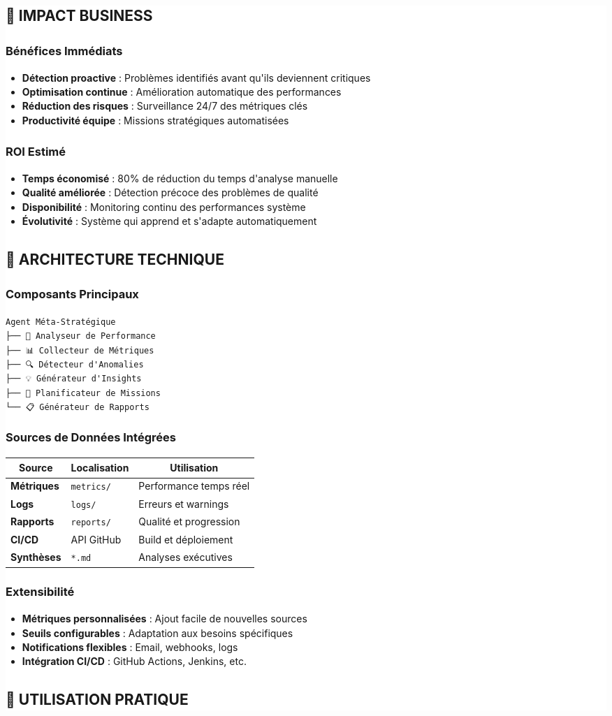 
## 🚀 IMPACT BUSINESS

### Bénéfices Immédiats
- **Détection proactive** : Problèmes identifiés avant qu'ils deviennent critiques
- **Optimisation continue** : Amélioration automatique des performances
- **Réduction des risques** : Surveillance 24/7 des métriques clés
- **Productivité équipe** : Missions stratégiques automatisées

### ROI Estimé
- **Temps économisé** : 80% de réduction du temps d'analyse manuelle
- **Qualité améliorée** : Détection précoce des problèmes de qualité
- **Disponibilité** : Monitoring continu des performances système
- **Évolutivité** : Système qui apprend et s'adapte automatiquement

## 🔧 ARCHITECTURE TECHNIQUE

### Composants Principaux
```
Agent Méta-Stratégique
├── 🧠 Analyseur de Performance
├── 📊 Collecteur de Métriques  
├── 🔍 Détecteur d'Anomalies
├── 💡 Générateur d'Insights
├── 🎯 Planificateur de Missions
└── 📋 Générateur de Rapports
```

### Sources de Données Intégrées
| Source | Localisation | Utilisation |
|--------|-------------|-------------|
| **Métriques** | `metrics/` | Performance temps réel |
| **Logs** | `logs/` | Erreurs et warnings |
| **Rapports** | `reports/` | Qualité et progression |
| **CI/CD** | API GitHub | Build et déploiement |
| **Synthèses** | `*.md` | Analyses exécutives |

### Extensibilité
- **Métriques personnalisées** : Ajout facile de nouvelles sources
- **Seuils configurables** : Adaptation aux besoins spécifiques
- **Notifications flexibles** : Email, webhooks, logs
- **Intégration CI/CD** : GitHub Actions, Jenkins, etc.

## 🎯 UTILISATION PRATIQUE
